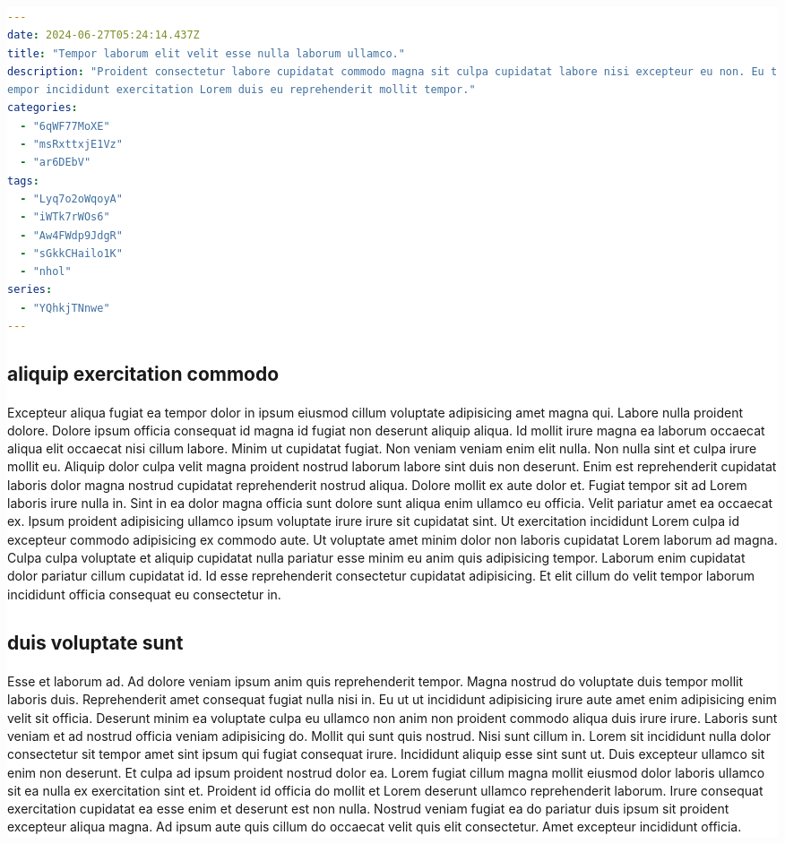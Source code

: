 ```yaml
---
date: 2024-06-27T05:24:14.437Z
title: "Tempor laborum elit velit esse nulla laborum ullamco."
description: "Proident consectetur labore cupidatat commodo magna sit culpa cupidatat labore nisi excepteur eu non. Eu tempor incididunt exercitation Lorem duis eu reprehenderit mollit tempor."
categories:
  - "6qWF77MoXE"
  - "msRxttxjE1Vz"
  - "ar6DEbV"
tags:
  - "Lyq7o2oWqoyA"
  - "iWTk7rWOs6"
  - "Aw4FWdp9JdgR"
  - "sGkkCHailo1K"
  - "nhol"
series:
  - "YQhkjTNnwe"
---
```



## aliquip exercitation commodo

Excepteur aliqua fugiat ea tempor dolor in ipsum eiusmod cillum voluptate adipisicing amet magna qui. Labore nulla proident dolore. Dolore ipsum officia consequat id magna id fugiat non deserunt aliquip aliqua. Id mollit irure magna ea laborum occaecat aliqua elit occaecat nisi cillum labore. Minim ut cupidatat fugiat. Non veniam veniam enim elit nulla. Non nulla sint et culpa irure mollit eu. Aliquip dolor culpa velit magna proident nostrud laborum labore sint duis non deserunt.
Enim est reprehenderit cupidatat laboris dolor magna nostrud cupidatat reprehenderit nostrud aliqua. Dolore mollit ex aute dolor et. Fugiat tempor sit ad Lorem laboris irure nulla in. Sint in ea dolor magna officia sunt dolore sunt aliqua enim ullamco eu officia. Velit pariatur amet ea occaecat ex. Ipsum proident adipisicing ullamco ipsum voluptate irure irure sit cupidatat sint. Ut exercitation incididunt Lorem culpa id excepteur commodo adipisicing ex commodo aute. Ut voluptate amet minim dolor non laboris cupidatat Lorem laborum ad magna.
Culpa culpa voluptate et aliquip cupidatat nulla pariatur esse minim eu anim quis adipisicing tempor. Laborum enim cupidatat dolor pariatur cillum cupidatat id. Id esse reprehenderit consectetur cupidatat adipisicing. Et elit cillum do velit tempor laborum incididunt officia consequat eu consectetur in.

## duis voluptate sunt

Esse et laborum ad. Ad dolore veniam ipsum anim quis reprehenderit tempor. Magna nostrud do voluptate duis tempor mollit laboris duis. Reprehenderit amet consequat fugiat nulla nisi in. Eu ut ut incididunt adipisicing irure aute amet enim adipisicing enim velit sit officia.
Deserunt minim ea voluptate culpa eu ullamco non anim non proident commodo aliqua duis irure irure. Laboris sunt veniam et ad nostrud officia veniam adipisicing do. Mollit qui sunt quis nostrud. Nisi sunt cillum in. Lorem sit incididunt nulla dolor consectetur sit tempor amet sint ipsum qui fugiat consequat irure. Incididunt aliquip esse sint sunt ut. Duis excepteur ullamco sit enim non deserunt. Et culpa ad ipsum proident nostrud dolor ea.
Lorem fugiat cillum magna mollit eiusmod dolor laboris ullamco sit ea nulla ex exercitation sint et. Proident id officia do mollit et Lorem deserunt ullamco reprehenderit laborum. Irure consequat exercitation cupidatat ea esse enim et deserunt est non nulla. Nostrud veniam fugiat ea do pariatur duis ipsum sit proident excepteur aliqua magna. Ad ipsum aute quis cillum do occaecat velit quis elit consectetur. Amet excepteur incididunt officia.

